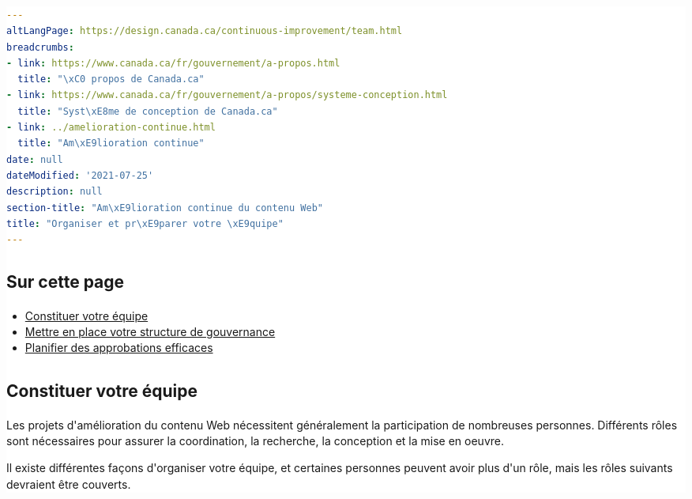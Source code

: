 ```yaml
---
altLangPage: https://design.canada.ca/continuous-improvement/team.html
breadcrumbs:
- link: https://www.canada.ca/fr/gouvernement/a-propos.html
  title: "\xC0 propos de Canada.ca"
- link: https://www.canada.ca/fr/gouvernement/a-propos/systeme-conception.html
  title: "Syst\xE8me de conception de Canada.ca"
- link: ../amelioration-continue.html
  title: "Am\xE9lioration continue"
date: null
dateModified: '2021-07-25'
description: null
section-title: "Am\xE9lioration continue du contenu Web"
title: "Organiser et pr\xE9parer votre \xE9quipe"
---
```



<h2>
 Sur cette page
</h2>

<ul>
 <li>
  <a href="#constituer">
   Constituer votre équipe
  </a>
 </li>
 <li>
  <a href="#gouvernance">
   Mettre en place votre structure de gouvernance
  </a>
 </li>
 <li>
  <a href="#planifier">
   Planifier des approbations efficaces
  </a>
 </li>
</ul>

<h2 id="constituer">
 Constituer votre équipe
</h2>

<p>
 Les projets d'amélioration du contenu Web nécessitent généralement la participation de nombreuses personnes. Différents rôles sont nécessaires pour assurer la coordination, la recherche, la conception et la mise en oeuvre.
</p>

<p>
 Il existe différentes façons d'organiser votre équipe, et certaines personnes peuvent avoir plus d'un rôle, mais les rôles suivants devraient être couverts.
</p>
